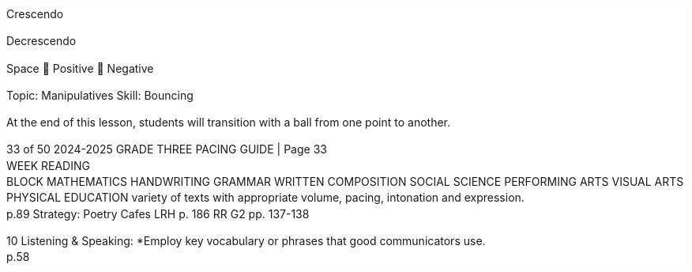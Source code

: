 Crescendo 
 
Decrescendo 
 
 
 
 
 
Space 
 
Positive 
 
Negative 
 
Topic: 
Manipulatives 
Skill: Bouncing  
 
At the end of this 
lesson, students 
will transition with a 
ball from one point 
to another. 
 


 
 
 
33 of 50 
                                                                                                                                                                                                       2024-2025 GRADE THREE PACING GUIDE | Page  33         
WEEK 
READING  
BLOCK 
MATHEMATICS 
HANDWRITING 
GRAMMAR 
WRITTEN 
COMPOSITION 
SOCIAL SCIENCE 
PERFORMING 
ARTS 
VISUAL 
ARTS 
PHYSICAL 
EDUCATION 
variety of texts with 
appropriate volume, 
pacing, intonation 
and expression.  
p.89 
Strategy: Poetry 
Cafes 
LRH p. 186 
RR G2 pp. 137-138 
 
10 
Listening & 
Speaking: 
*Employ key 
vocabulary or 
phrases that good 
communicators use.  
p.58 
 